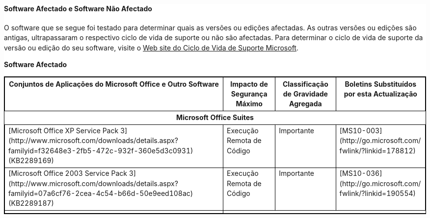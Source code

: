 #### Software Afectado e Software Não Afectado

O software que se segue foi testado para determinar quais as versões ou edições afectadas. As outras versões ou edições são antigas, ultrapassaram o respectivo ciclo de vida de suporte ou não são afectadas. Para determinar o ciclo de vida de suporte da versão ou edição do seu software, visite o [Web site do Ciclo de Vida de Suporte Microsoft](http://go.microsoft.com/fwlink/?linkid=21742).

**Software Afectado**

 
<table style="border:1px solid black;">
<tr class="thead">
<th style="border:1px solid black;" >
Conjuntos de Aplicações do Microsoft Office e Outro Software
</th>
<th style="border:1px solid black;" >
Impacto de Segurança Máximo
</th>
<th style="border:1px solid black;" >
Classificação de Gravidade Agregada
</th>
<th style="border:1px solid black;" >
Boletins Substituídos por esta Actualização
</th>
</tr>
<tr>
<th colspan="4">
Microsoft Office Suites
</th>
</tr>
<tr>
<td style="border:1px solid black;">
[Microsoft Office XP Service Pack 3](http://www.microsoft.com/downloads/details.aspx?familyid=f32648e3-2fb5-472c-932f-360e5d3c0931)  
(KB2289169)
</td>
<td style="border:1px solid black;">
Execução Remota de Código
</td>
<td style="border:1px solid black;">
Importante
</td>
<td style="border:1px solid black;">
[MS10-003](http://go.microsoft.com/fwlink/?linkid=178812)
</td>
</tr>
<tr class="alternateRow">
<td style="border:1px solid black;">
[Microsoft Office 2003 Service Pack 3](http://www.microsoft.com/downloads/details.aspx?familyid=07a6cf76-2cea-4c54-b66d-50e9eed108ac)  
(KB2289187)
</td>
<td style="border:1px solid black;">
Execução Remota de Código
</td>
<td style="border:1px solid black;">
Importante
</td>
<td style="border:1px solid black;">
[MS10-036](http://go.microsoft.com/fwlink/?linkid=190554)
</td>
</tr>
<tr>
<td style="border:1px solid black;">